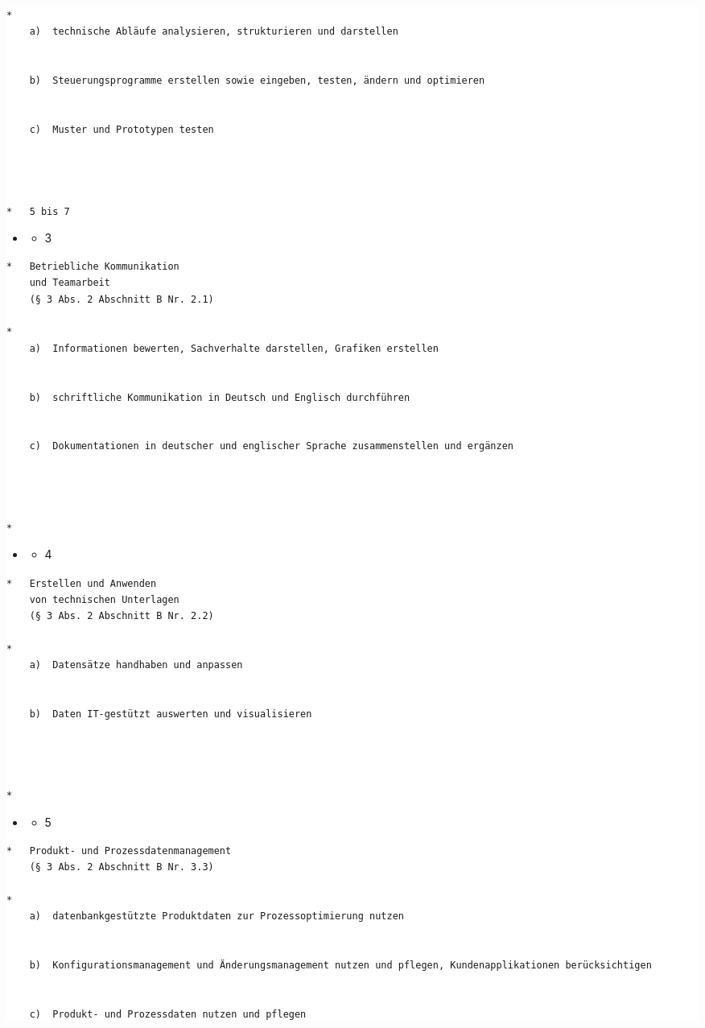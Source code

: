     *
        a)  technische Abläufe analysieren, strukturieren und darstellen


        b)  Steuerungsprogramme erstellen sowie eingeben, testen, ändern und optimieren


        c)  Muster und Prototypen testen




    *   5 bis 7


*    *   3

    *   Betriebliche Kommunikation
        und Teamarbeit
        (§ 3 Abs. 2 Abschnitt B Nr. 2.1)

    *
        a)  Informationen bewerten, Sachverhalte darstellen, Grafiken erstellen


        b)  schriftliche Kommunikation in Deutsch und Englisch durchführen


        c)  Dokumentationen in deutscher und englischer Sprache zusammenstellen und ergänzen




    *

*    *   4

    *   Erstellen und Anwenden
        von technischen Unterlagen
        (§ 3 Abs. 2 Abschnitt B Nr. 2.2)

    *
        a)  Datensätze handhaben und anpassen


        b)  Daten IT-gestützt auswerten und visualisieren




    *

*    *   5

    *   Produkt- und Prozessdatenmanagement
        (§ 3 Abs. 2 Abschnitt B Nr. 3.3)

    *
        a)  datenbankgestützte Produktdaten zur Prozessoptimierung nutzen


        b)  Konfigurationsmanagement und Änderungsmanagement nutzen und pflegen, Kundenapplikationen berücksichtigen


        c)  Produkt- und Prozessdaten nutzen und pflegen

